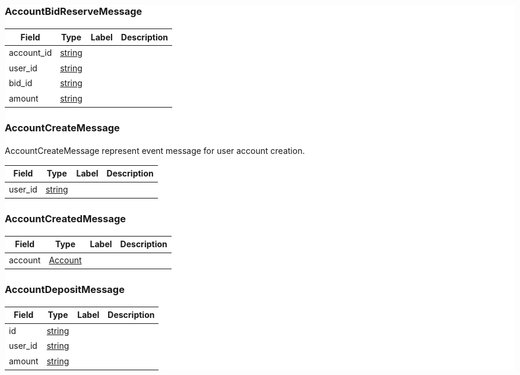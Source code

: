 




<a name="auction-AccountBidReserveMessage"></a>

### AccountBidReserveMessage



| Field | Type | Label | Description |
| ----- | ---- | ----- | ----------- |
| account_id | [string](#string) |  |  |
| user_id | [string](#string) |  |  |
| bid_id | [string](#string) |  |  |
| amount | [string](#string) |  |  |






<a name="auction-AccountCreateMessage"></a>

### AccountCreateMessage
AccountCreateMessage represent event message for user account creation.


| Field | Type | Label | Description |
| ----- | ---- | ----- | ----------- |
| user_id | [string](#string) |  |  |






<a name="auction-AccountCreatedMessage"></a>

### AccountCreatedMessage



| Field | Type | Label | Description |
| ----- | ---- | ----- | ----------- |
| account | [Account](#auction-Account) |  |  |






<a name="auction-AccountDepositMessage"></a>

### AccountDepositMessage



| Field | Type | Label | Description |
| ----- | ---- | ----- | ----------- |
| id | [string](#string) |  |  |
| user_id | [string](#string) |  |  |
| amount | [string](#string) |  |  |
